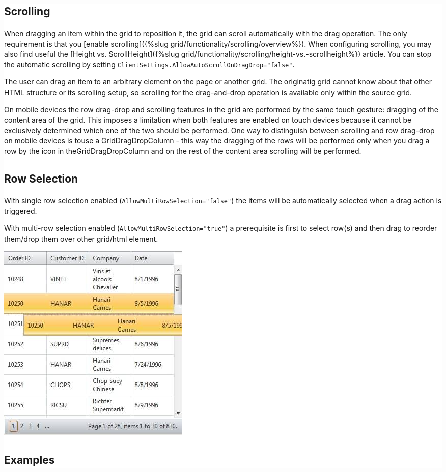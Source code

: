 ## Scrolling

When dragging an item within the grid to reposition it, the grid can scroll automatically with the drag operation. The only requirement is that you [enable scrolling]({%slug grid/functionality/scrolling/overview%}). When configuring scrolling, you may also find useful the [Height vs. ScrollHeight]({%slug grid/functionality/scrolling/height-vs.-scrollheight%}) article.
You can stop the automatic scrolling by setting `ClientSettings.AllowAutoScrollOnDragDrop="false"`. 

The user can drag an item to an arbitrary element on the page or another grid. The originatig grid cannot know about that other HTML structure or its scrolling setup, so scrolling for the drag-and-drop operation is available only within the source grid.

On mobile devices the row drag-drop and scrolling features in the grid are performed by the same touch gesture: dragging of the content area of the grid. This imposes a limitation when both features are enabled on touch devices because it cannot be exclusively determined which one of the two should be performed. One way to distinguish between scrolling and row drag-drop on mobile devices is touse a GridDragDropColumn - this way the dragging of the rows will be performed only when you drag a row by the icon in theGridDragDropColumn and on the rest of the content area scrolling will be performed.


## Row Selection

With single row selection enabled (`AllowMultiRowSelection="false"`) the items will be automatically selected when a drag action is triggered.

With multi-row selection enabled (`AllowMultiRowSelection="true"`) a prerequisite is first to select row(s) and then drag to reorder them/drop them over other grid/html element.


![grid itemsdragdrop itemselecting](images/grid_itemsdragdrop_itemselecting.jpg)

## Examples

